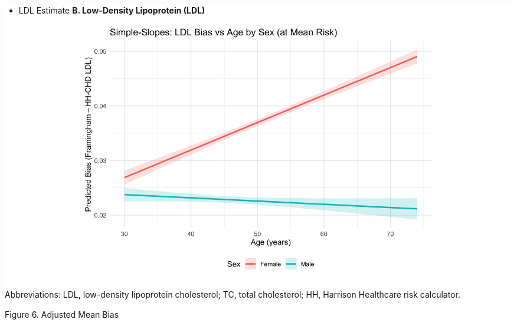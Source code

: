 - LDL Estimate
**B. Low-Density Lipoprotein (LDL)**  
<div align="center">
  <img src="figures/Framingham_simple_slopes_LDL.png" width="600">
</div>

Abbreviations: LDL, low-density lipoprotein cholesterol; TC, total cholesterol; HH, Harrison Healthcare risk calculator.

Figure 6. Adjusted Mean Bias
<div align="center">